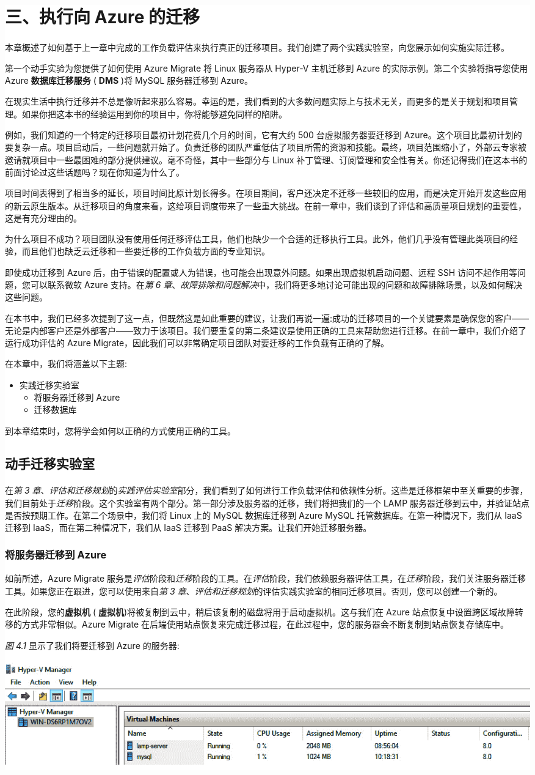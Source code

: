# 三、执行向 Azure 的迁移

本章概述了如何基于上一章中完成的工作负载评估来执行真正的迁移项目。我们创建了两个实践实验室，向您展示如何实施实际迁移。

第一个动手实验为您提供了如何使用 Azure Migrate 将 Linux 服务器从 Hyper-V 主机迁移到 Azure 的实际示例。第二个实验将指导您使用 Azure **数据库迁移服务** ( **DMS** )将 MySQL 服务器迁移到 Azure。

在现实生活中执行迁移并不总是像听起来那么容易。幸运的是，我们看到的大多数问题实际上与技术无关，而更多的是关于规划和项目管理。如果你把这本书的经验运用到你的项目中，你将能够避免同样的陷阱。

例如，我们知道的一个特定的迁移项目最初计划花费几个月的时间，它有大约 500 台虚拟服务器要迁移到 Azure。这个项目比最初计划的要复杂一点。项目启动后，一些问题就开始了。负责迁移的团队严重低估了项目所需的资源和技能。最终，项目范围缩小了，外部云专家被邀请就项目中一些最困难的部分提供建议。毫不奇怪，其中一些部分与 Linux 补丁管理、订阅管理和安全性有关。你还记得我们在这本书的前面讨论过这些话题吗？现在你知道为什么了。

项目时间表得到了相当多的延长，项目时间比原计划长得多。在项目期间，客户还决定不迁移一些较旧的应用，而是决定开始开发这些应用的新云原生版本。从迁移项目的角度来看，这给项目调度带来了一些重大挑战。在前一章中，我们谈到了评估和高质量项目规划的重要性，这是有充分理由的。

为什么项目不成功？项目团队没有使用任何迁移评估工具，他们也缺少一个合适的迁移执行工具。此外，他们几乎没有管理此类项目的经验，而且他们也缺乏云迁移和一些要迁移的工作负载方面的专业知识。

即使成功迁移到 Azure 后，由于错误的配置或人为错误，也可能会出现意外问题。如果出现虚拟机启动问题、远程 SSH 访问不起作用等问题，您可以联系微软 Azure 支持。在*第 6 章*、*故障排除和问题解决*中，我们将更多地讨论可能出现的问题和故障排除场景，以及如何解决这些问题。

在本书中，我们已经多次提到了这一点，但既然这是如此重要的建议，让我们再说一遍:成功的迁移项目的一个关键要素是确保您的客户——无论是内部客户还是外部客户——致力于该项目。我们要重复的第二条建议是使用正确的工具来帮助您进行迁移。在前一章中，我们介绍了运行成功评估的 Azure Migrate，因此我们可以非常确定项目团队对要迁移的工作负载有正确的了解。

在本章中，我们将涵盖以下主题:

*   实践迁移实验室
    *   将服务器迁移到 Azure
    *   迁移数据库

到本章结束时，您将学会如何以正确的方式使用正确的工具。

## 动手迁移实验室

在*第 3 章*、*评估和迁移规划*的*实践评估实验室*部分，我们看到了如何进行工作负载评估和依赖性分析。这些是迁移框架中至关重要的步骤，我们目前处于*迁移*阶段。这个实验室有两个部分。第一部分涉及服务器的迁移，我们将把我们的一个 LAMP 服务器迁移到云中，并验证站点是否按预期工作。在第二个场景中，我们将 Linux 上的 MySQL 数据库迁移到 Azure MySQL 托管数据库。在第一种情况下，我们从 IaaS 迁移到 IaaS，而在第二种情况下，我们从 IaaS 迁移到 PaaS 解决方案。让我们开始迁移服务器。

### 将服务器迁移到 Azure

如前所述，Azure Migrate 服务是*评估*阶段和*迁移*阶段的工具。在*评估*阶段，我们依赖服务器评估工具，在*迁移*阶段，我们关注服务器迁移工具。如果您正在跟进，您可以使用来自*第 3 章*、*评估和迁移规划*的评估实践实验室的相同迁移项目。否则，您可以创建一个新的。

在此阶段，您的**虚拟机** ( **虚拟机**)将被复制到云中，稍后该复制的磁盘将用于启动虚拟机。这与我们在 Azure 站点恢复中设置跨区域故障转移的方式非常相似。Azure Migrate 在后端使用站点恢复来完成迁移过程，在此过程中，您的服务器会不断复制到站点恢复存储库中。

*图 4.1* 显示了我们将要迁移到 Azure 的服务器:

![VMs in Hyper-V](img/B17160_04_01.jpg)
